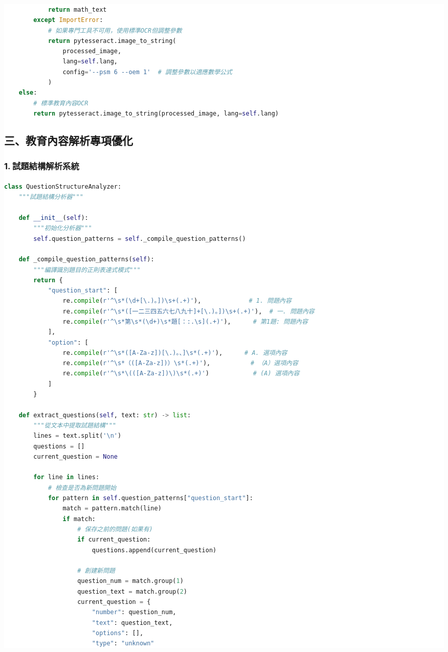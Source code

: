 ```python
            return math_text
        except ImportError:
            # 如果專門工具不可用，使用標準OCR但調整參數
            return pytesseract.image_to_string(
                processed_image, 
                lang=self.lang,
                config='--psm 6 --oem 1'  # 調整參數以適應數學公式
            )
    else:
        # 標準教育內容OCR
        return pytesseract.image_to_string(processed_image, lang=self.lang)
```

## 三、教育內容解析專項優化

### 1. 試題結構解析系統

```python
class QuestionStructureAnalyzer:
    """試題結構分析器"""
    
    def __init__(self):
        """初始化分析器"""
        self.question_patterns = self._compile_question_patterns()
        
    def _compile_question_patterns(self):
        """編譯識別題目的正則表達式模式"""
        return {
            "question_start": [
                re.compile(r'^\s*(\d+[\.)。])\s+(.+)'),             # 1. 問題內容
                re.compile(r'^\s*([一二三四五六七八九十]+[\.)。])\s+(.+)'),  # 一. 問題內容
                re.compile(r'^\s*第\s*(\d+)\s*題[：:.\s](.+)'),      # 第1題: 問題內容
            ],
            "option": [
                re.compile(r'^\s*([A-Za-z])[\.)。、]\s*(.+)'),      # A. 選項內容
                re.compile(r'^\s*（([A-Za-z])）\s*(.+)'),           # （A）選項內容
                re.compile(r'^\s*\(([A-Za-z])\)\s*(.+)')            # (A) 選項內容
            ]
        }
        
    def extract_questions(self, text: str) -> list:
        """從文本中提取試題結構"""
        lines = text.split('\n')
        questions = []
        current_question = None
        
        for line in lines:
            # 檢查是否為新問題開始
            for pattern in self.question_patterns["question_start"]:
                match = pattern.match(line)
                if match:
                    # 保存之前的問題(如果有)
                    if current_question:
                        questions.append(current_question)
                    
                    # 創建新問題
                    question_num = match.group(1)
                    question_text = match.group(2)
                    current_question = {
                        "number": question_num,
                        "text": question_text,
                        "options": [],
                        "type": "unknown"
```